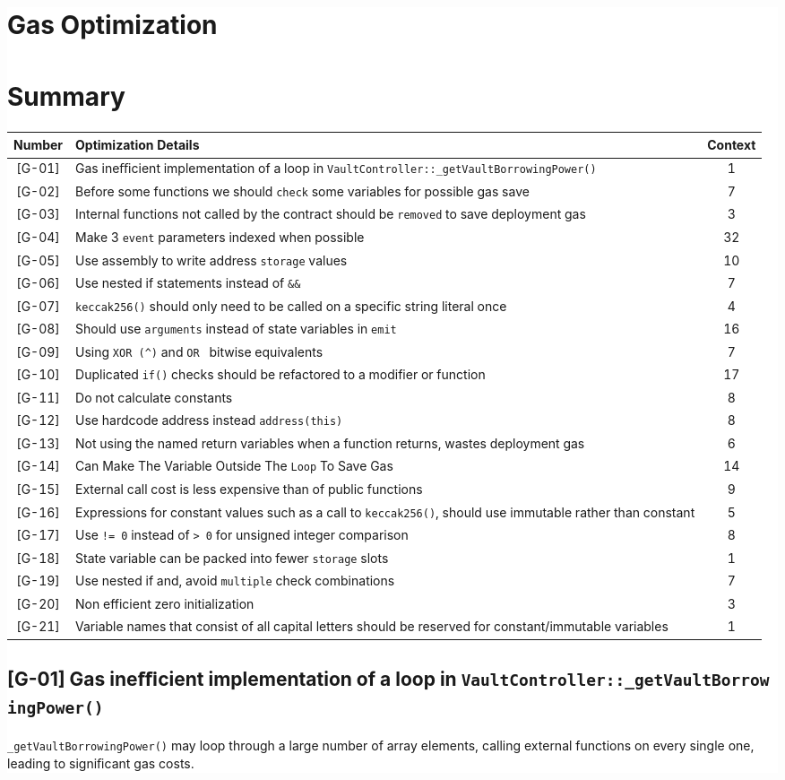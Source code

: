 # Gas Optimization

# Summary

| Number | Optimization Details                                                                                       | Context |
| :----: | :--------------------------------------------------------------------------------------------------------- | :-----: |
| [G-01] | Gas ineﬃcient implementation of a loop in `VaultController::_getVaultBorrowingPower()`                     |    1    |
| [G-02] | Before some functions we should `check` some variables for possible gas save                               |    7    |
| [G-03] | Internal functions not called by the contract should be `removed` to save deployment gas                   |    3    |
| [G-04] | Make 3 `event` parameters indexed when possible                                                            |   32    |
| [G-05] | Use assembly to write address `storage` values                                                             |   10    |
| [G-06] | Use nested if statements instead of `&&`                                                                   |    7    |
| [G-07] | `keccak256()` should only need to be called on a specific string literal once                              |    4    |
| [G-08] | Should use `arguments` instead of state variables in `emit`                                                |   16    |
| [G-09] | Using `XOR (^)` and `OR ` bitwise equivalents                                                              |    7    |
| [G-10] | Duplicated `if()` checks should be refactored to a modifier or function                                    |   17    |
| [G-11] | Do not calculate constants                                                                                 |    8    |
| [G-12] | Use hardcode address instead `address(this)`                                                               |    8    |
| [G-13] | Not using the named return variables when a function returns, wastes deployment gas                        |    6    |
| [G-14] | Can Make The Variable Outside The `Loop` To Save Gas                                                       |   14    |
| [G-15] | External call cost is less expensive than of public functions                                              |    9    |
| [G-16] | Expressions for constant values such as a call to `keccak256()`, should use immutable rather than constant |    5    |
| [G-17] | Use `!= 0` instead of `> 0` for unsigned integer comparison                                                |    8    |
| [G-18] | State variable can be packed into fewer `storage` slots                                                    |    1    |
| [G-19] | Use nested if and, avoid `multiple` check combinations                                                     |    7    |
| [G-20] | Non efficient zero initialization                                                                          |    3    |
| [G-21] | Variable names that consist of all capital letters should be reserved for constant/immutable variables     |    1    |

## [G-01] Gas ineﬃcient implementation of a loop in `VaultController::_getVaultBorrowingPower()`

`_getVaultBorrowingPower()` may loop through a large number of array elements, calling external functions on every single one, leading to signiﬁcant gas costs.
